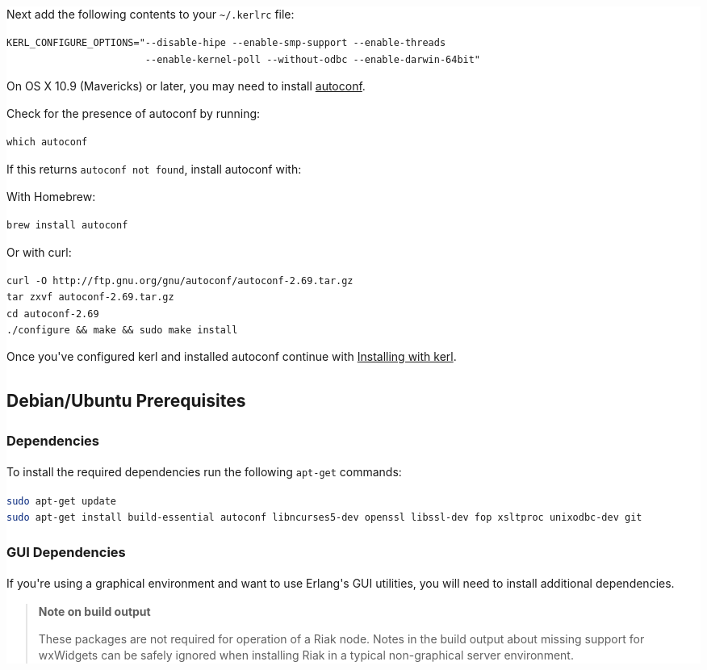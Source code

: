 Next add the following contents to your `~/.kerlrc` file:

```shell
KERL_CONFIGURE_OPTIONS="--disable-hipe --enable-smp-support --enable-threads
                        --enable-kernel-poll --without-odbc --enable-darwin-64bit"
```

On OS X 10.9 (Mavericks) or later, you may need to install [autoconf](https://www.gnu.org/software/autoconf/).

Check for the presence of autoconf by running:

```shell
which autoconf
```

If this returns `autoconf not found`, install autoconf with:

With Homebrew:

```shell
brew install autoconf
```

Or with curl:

```shell
curl -O http://ftp.gnu.org/gnu/autoconf/autoconf-2.69.tar.gz
tar zxvf autoconf-2.69.tar.gz
cd autoconf-2.69
./configure && make && sudo make install
```

Once you've configured kerl and installed autoconf continue with [Installing with kerl](#Installing-with-kerl).



## Debian/Ubuntu Prerequisites

### Dependencies

To install the required dependencies run the following `apt-get` commands:

```bash
sudo apt-get update
sudo apt-get install build-essential autoconf libncurses5-dev openssl libssl-dev fop xsltproc unixodbc-dev git
```

### GUI Dependencies

If you're using a graphical environment and want to use Erlang's GUI utilities, you will need to install additional dependencies.

> **Note on build output**
>
>These packages are not required for operation of a Riak node.
Notes in the build output about missing support for wxWidgets can be
safely ignored when installing Riak in a typical non-graphical server
environment.
